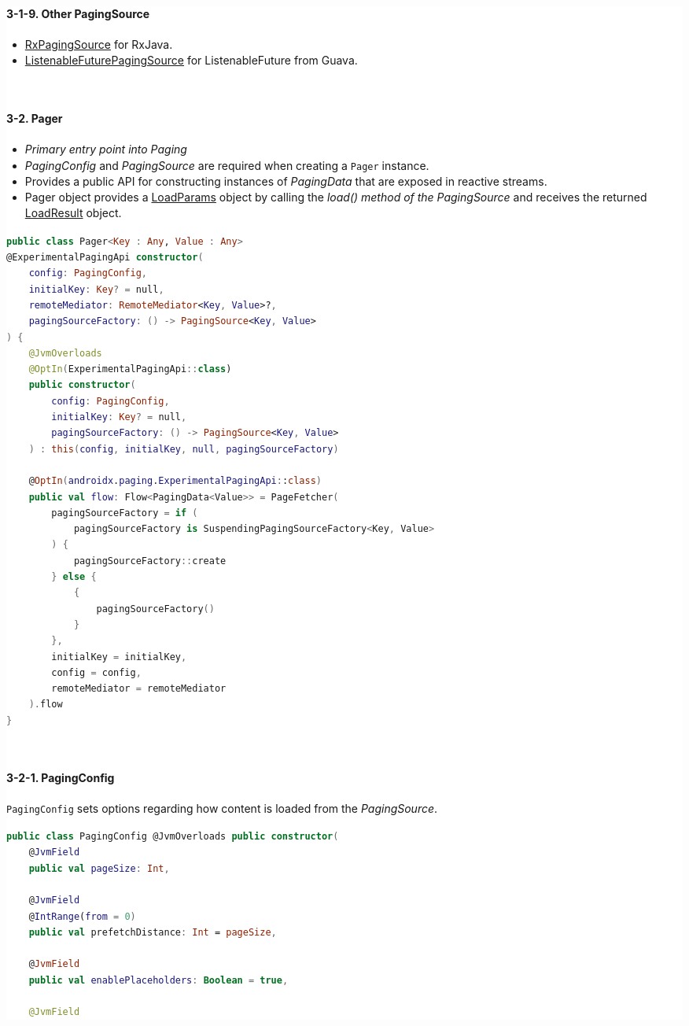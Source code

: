 #### 3-1-9. Other PagingSource
- [RxPagingSource](https://developer.android.com/reference/kotlin/androidx/paging/rxjava2/RxPagingSource) for RxJava.
- [ListenableFuturePagingSource](https://developer.android.com/reference/kotlin/androidx/paging/ListenableFuturePagingSource) for ListenableFuture from Guava.
<br>

#### 3-2. Pager
- *Primary entry point into Paging*
- *PagingConfig* and *PagingSource* are required when creating a `Pager` instance.
- Provides a public API for constructing instances of *PagingData* that are exposed in reactive streams.
- Pager object provides a [LoadParams](#3-1-3-loadparams) object by calling the *load() method of the PagingSource* and receives the returned [LoadResult](#3-1-4-loadresultpage) object.
```kotlin
public class Pager<Key : Any, Value : Any>
@ExperimentalPagingApi constructor(
    config: PagingConfig,
    initialKey: Key? = null,
    remoteMediator: RemoteMediator<Key, Value>?,
    pagingSourceFactory: () -> PagingSource<Key, Value>
) {
    @JvmOverloads
    @OptIn(ExperimentalPagingApi::class)
    public constructor(
        config: PagingConfig,
        initialKey: Key? = null,
        pagingSourceFactory: () -> PagingSource<Key, Value>
    ) : this(config, initialKey, null, pagingSourceFactory)

    @OptIn(androidx.paging.ExperimentalPagingApi::class)
    public val flow: Flow<PagingData<Value>> = PageFetcher(
        pagingSourceFactory = if (
            pagingSourceFactory is SuspendingPagingSourceFactory<Key, Value>
        ) {
            pagingSourceFactory::create
        } else {
            {
                pagingSourceFactory()
            }
        },
        initialKey = initialKey,
        config = config,
        remoteMediator = remoteMediator
    ).flow
}
```
<br>

#### 3-2-1. PagingConfig
`PagingConfig` sets options regarding how content is loaded from the *PagingSource*.
```kotlin
public class PagingConfig @JvmOverloads public constructor(
    @JvmField
    public val pageSize: Int,

    @JvmField
    @IntRange(from = 0)
    public val prefetchDistance: Int = pageSize,

    @JvmField
    public val enablePlaceholders: Boolean = true,

    @JvmField
```